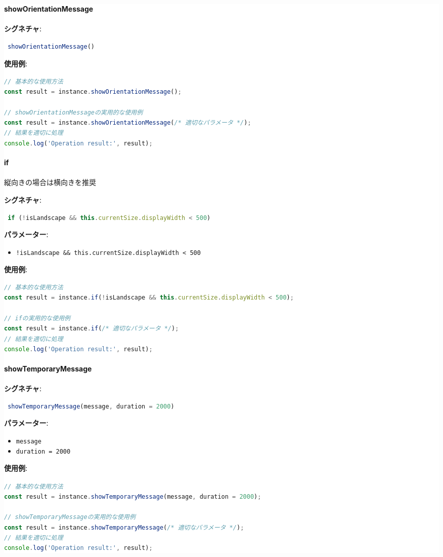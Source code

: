 #### showOrientationMessage

**シグネチャ**:
```javascript
 showOrientationMessage()
```

**使用例**:
```javascript
// 基本的な使用方法
const result = instance.showOrientationMessage();

// showOrientationMessageの実用的な使用例
const result = instance.showOrientationMessage(/* 適切なパラメータ */);
// 結果を適切に処理
console.log('Operation result:', result);
```

#### if

縦向きの場合は横向きを推奨

**シグネチャ**:
```javascript
 if (!isLandscape && this.currentSize.displayWidth < 500)
```

**パラメーター**:
- `!isLandscape && this.currentSize.displayWidth < 500`

**使用例**:
```javascript
// 基本的な使用方法
const result = instance.if(!isLandscape && this.currentSize.displayWidth < 500);

// ifの実用的な使用例
const result = instance.if(/* 適切なパラメータ */);
// 結果を適切に処理
console.log('Operation result:', result);
```

#### showTemporaryMessage

**シグネチャ**:
```javascript
 showTemporaryMessage(message, duration = 2000)
```

**パラメーター**:
- `message`
- `duration = 2000`

**使用例**:
```javascript
// 基本的な使用方法
const result = instance.showTemporaryMessage(message, duration = 2000);

// showTemporaryMessageの実用的な使用例
const result = instance.showTemporaryMessage(/* 適切なパラメータ */);
// 結果を適切に処理
console.log('Operation result:', result);
```
